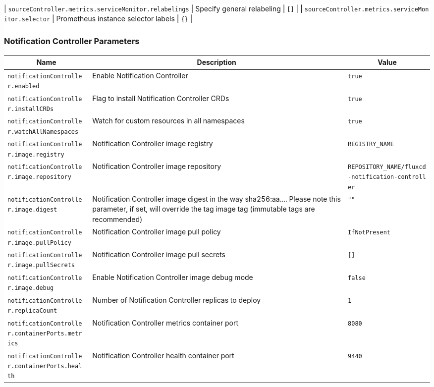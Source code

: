 | `sourceController.metrics.serviceMonitor.relabelings`       | Specify general relabeling                                                                             | `[]`        |
| `sourceController.metrics.serviceMonitor.selector`          | Prometheus instance selector labels                                                                    | `{}`        |

### Notification Controller Parameters

| Name                                                                       | Description                                                                                                                                                                                                                                              | Value                                            |
| -------------------------------------------------------------------------- | -------------------------------------------------------------------------------------------------------------------------------------------------------------------------------------------------------------------------------------------------------- | ------------------------------------------------ |
| `notificationController.enabled`                                           | Enable Notification Controller                                                                                                                                                                                                                           | `true`                                           |
| `notificationController.installCRDs`                                       | Flag to install Notification Controller CRDs                                                                                                                                                                                                             | `true`                                           |
| `notificationController.watchAllNamespaces`                                | Watch for custom resources in all namespaces                                                                                                                                                                                                             | `true`                                           |
| `notificationController.image.registry`                                    | Notification Controller image registry                                                                                                                                                                                                                   | `REGISTRY_NAME`                                  |
| `notificationController.image.repository`                                  | Notification Controller image repository                                                                                                                                                                                                                 | `REPOSITORY_NAME/fluxcd-notification-controller` |
| `notificationController.image.digest`                                      | Notification Controller image digest in the way sha256:aa.... Please note this parameter, if set, will override the tag image tag (immutable tags are recommended)                                                                                       | `""`                                             |
| `notificationController.image.pullPolicy`                                  | Notification Controller image pull policy                                                                                                                                                                                                                | `IfNotPresent`                                   |
| `notificationController.image.pullSecrets`                                 | Notification Controller image pull secrets                                                                                                                                                                                                               | `[]`                                             |
| `notificationController.image.debug`                                       | Enable Notification Controller image debug mode                                                                                                                                                                                                          | `false`                                          |
| `notificationController.replicaCount`                                      | Number of Notification Controller replicas to deploy                                                                                                                                                                                                     | `1`                                              |
| `notificationController.containerPorts.metrics`                            | Notification Controller metrics container port                                                                                                                                                                                                           | `8080`                                           |
| `notificationController.containerPorts.health`                             | Notification Controller health container port                                                                                                                                                                                                            | `9440`                                           |